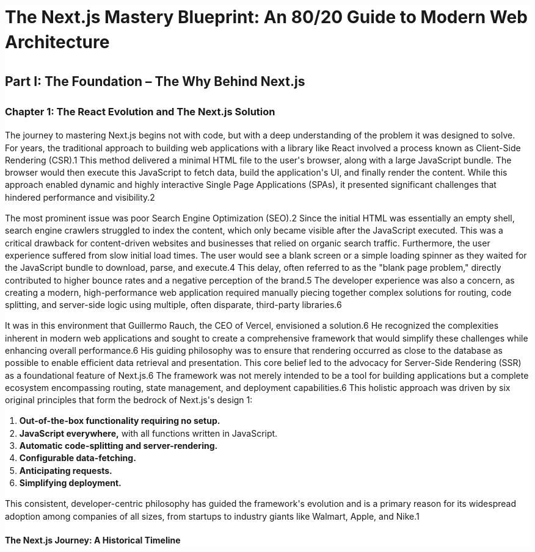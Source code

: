 

# **The Next.js Mastery Blueprint: An 80/20 Guide to Modern Web Architecture**

## **Part I: The Foundation – The Why Behind Next.js**

### **Chapter 1: The React Evolution and The Next.js Solution**

The journey to mastering Next.js begins not with code, but with a deep understanding of the problem it was designed to solve. For years, the traditional approach to building web applications with a library like React involved a process known as Client-Side Rendering (CSR).1 This method delivered a minimal HTML file to the user's browser, along with a large JavaScript bundle. The browser would then execute this JavaScript to fetch data, build the application's UI, and finally render the content. While this approach enabled dynamic and highly interactive Single Page Applications (SPAs), it presented significant challenges that hindered performance and visibility.2

The most prominent issue was poor Search Engine Optimization (SEO).2 Since the initial HTML was essentially an empty shell, search engine crawlers struggled to index the content, which only became visible after the JavaScript executed. This was a critical drawback for content-driven websites and businesses that relied on organic search traffic. Furthermore, the user experience suffered from slow initial load times. The user would see a blank screen or a simple loading spinner as they waited for the JavaScript bundle to download, parse, and execute.4 This delay, often referred to as the "blank page problem," directly contributed to higher bounce rates and a negative perception of the brand.5 The developer experience was also a concern, as creating a modern, high-performance web application required manually piecing together complex solutions for routing, code splitting, and server-side logic using multiple, often disparate, third-party libraries.6

It was in this environment that Guillermo Rauch, the CEO of Vercel, envisioned a solution.6 He recognized the complexities inherent in modern web applications and sought to create a comprehensive framework that would simplify these challenges while enhancing overall performance.6 His guiding philosophy was to ensure that rendering occurred as close to the database as possible to enable efficient data retrieval and presentation. This core belief led to the advocacy for Server-Side Rendering (SSR) as a foundational feature of Next.js.6 The framework was not merely intended to be a tool for building applications but a complete ecosystem encompassing routing, state management, and deployment capabilities.6 This holistic approach was driven by six original principles that form the bedrock of Next.js's design 1:

1. **Out-of-the-box functionality requiring no setup.**  
2. **JavaScript everywhere,** with all functions written in JavaScript.  
3. **Automatic code-splitting and server-rendering.**  
4. **Configurable data-fetching.**  
5. **Anticipating requests.**  
6. **Simplifying deployment.**

This consistent, developer-centric philosophy has guided the framework's evolution and is a primary reason for its widespread adoption among companies of all sizes, from startups to industry giants like Walmart, Apple, and Nike.1

#### **The Next.js Journey: A Historical Timeline**
